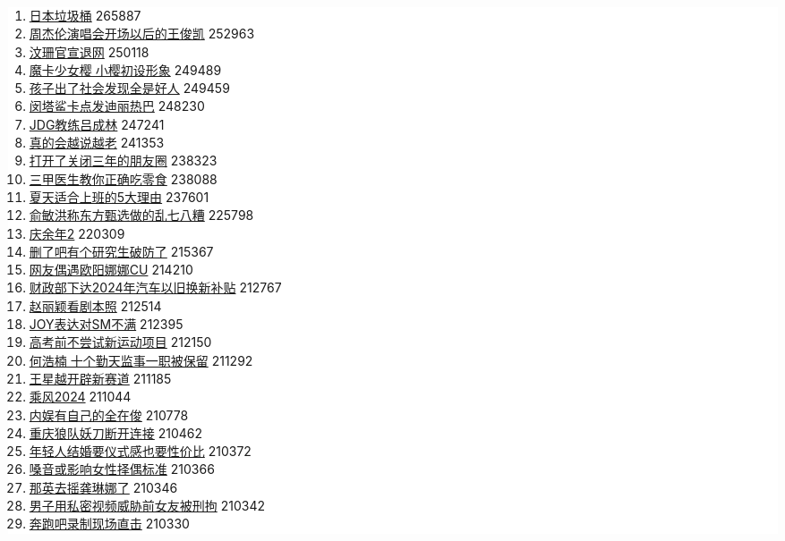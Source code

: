 1. [日本垃圾桶](https://s.weibo.com/weibo?q=%E6%97%A5%E6%9C%AC%E5%9E%83%E5%9C%BE%E6%A1%B6&t=31&band_rank=9&Refer=top) 265887
1. [周杰伦演唱会开场以后的王俊凯](https://s.weibo.com/weibo?q=%23%E5%91%A8%E6%9D%B0%E4%BC%A6%E6%BC%94%E5%94%B1%E4%BC%9A%E5%BC%80%E5%9C%BA%E4%BB%A5%E5%90%8E%E7%9A%84%E7%8E%8B%E4%BF%8A%E5%87%AF%23&t=31&band_rank=33&Refer=top) 252963
1. [汶珊官宣退网](https://s.weibo.com/weibo?q=%23%E6%B1%B6%E7%8F%8A%E5%AE%98%E5%AE%A3%E9%80%80%E7%BD%91%23&t=31&band_rank=31&Refer=top) 250118
1. [魔卡少女樱 小樱初设形象](https://s.weibo.com/weibo?q=%E9%AD%94%E5%8D%A1%E5%B0%91%E5%A5%B3%E6%A8%B1%20%E5%B0%8F%E6%A8%B1%E5%88%9D%E8%AE%BE%E5%BD%A2%E8%B1%A1&t=31&band_rank=38&Refer=top) 249489
1. [孩子出了社会发现全是好人](https://s.weibo.com/weibo?q=%23%E5%AD%A9%E5%AD%90%E5%87%BA%E4%BA%86%E7%A4%BE%E4%BC%9A%E5%8F%91%E7%8E%B0%E5%85%A8%E6%98%AF%E5%A5%BD%E4%BA%BA%23&t=31&band_rank=22&Refer=top) 249459
1. [闵塔鲨卡点发迪丽热巴](https://s.weibo.com/weibo?q=%23%E9%97%B5%E5%A1%94%E9%B2%A8%E5%8D%A1%E7%82%B9%E5%8F%91%E8%BF%AA%E4%B8%BD%E7%83%AD%E5%B7%B4%23&t=31&band_rank=23&Refer=top) 248230
1. [JDG教练吕成林](https://s.weibo.com/weibo?q=%23JDG%E6%95%99%E7%BB%83%E5%90%95%E6%88%90%E6%9E%97%23&t=31&band_rank=25&Refer=top) 247241
1. [真的会越说越老](https://s.weibo.com/weibo?q=%23%E7%9C%9F%E7%9A%84%E4%BC%9A%E8%B6%8A%E8%AF%B4%E8%B6%8A%E8%80%81%23&t=31&band_rank=23&Refer=top) 241353
1. [打开了关闭三年的朋友圈](https://s.weibo.com/weibo?q=%23%E6%89%93%E5%BC%80%E4%BA%86%E5%85%B3%E9%97%AD%E4%B8%89%E5%B9%B4%E7%9A%84%E6%9C%8B%E5%8F%8B%E5%9C%88%23&t=31&band_rank=27&Refer=top) 238323
1. [三甲医生教你正确吃零食](https://s.weibo.com/weibo?q=%23%E4%B8%89%E7%94%B2%E5%8C%BB%E7%94%9F%E6%95%99%E4%BD%A0%E6%AD%A3%E7%A1%AE%E5%90%83%E9%9B%B6%E9%A3%9F%23&t=31&band_rank=28&Refer=top) 238088
1. [夏天适合上班的5大理由](https://s.weibo.com/weibo?q=%E5%A4%8F%E5%A4%A9%E9%80%82%E5%90%88%E4%B8%8A%E7%8F%AD%E7%9A%845%E5%A4%A7%E7%90%86%E7%94%B1&t=31&band_rank=27&Refer=top) 237601
1. [俞敏洪称东方甄选做的乱七八糟](https://s.weibo.com/weibo?q=%23%E4%BF%9E%E6%95%8F%E6%B4%AA%E7%A7%B0%E4%B8%9C%E6%96%B9%E7%94%84%E9%80%89%E5%81%9A%E7%9A%84%E4%B9%B1%E4%B8%83%E5%85%AB%E7%B3%9F%23&t=31&band_rank=19&Refer=top) 225798
1. [庆余年2](https://s.weibo.com/weibo?q=%E5%BA%86%E4%BD%99%E5%B9%B42&t=31&band_rank=44&Refer=top) 220309
1. [删了吧有个研究生破防了](https://s.weibo.com/weibo?q=%23%E5%88%A0%E4%BA%86%E5%90%A7%E6%9C%89%E4%B8%AA%E7%A0%94%E7%A9%B6%E7%94%9F%E7%A0%B4%E9%98%B2%E4%BA%86%23&t=31&band_rank=10&Refer=top) 215367
1. [网友偶遇欧阳娜娜CU](https://s.weibo.com/weibo?q=%23%E7%BD%91%E5%8F%8B%E5%81%B6%E9%81%87%E6%AC%A7%E9%98%B3%E5%A8%9C%E5%A8%9CCU%23&t=31&band_rank=37&Refer=top) 214210
1. [财政部下达2024年汽车以旧换新补贴](https://s.weibo.com/weibo?q=%23%E8%B4%A2%E6%94%BF%E9%83%A8%E4%B8%8B%E8%BE%BE2024%E5%B9%B4%E6%B1%BD%E8%BD%A6%E4%BB%A5%E6%97%A7%E6%8D%A2%E6%96%B0%E8%A1%A5%E8%B4%B4%23&t=31&band_rank=38&Refer=top) 212767
1. [赵丽颖看剧本照](https://s.weibo.com/weibo?q=%23%E8%B5%B5%E4%B8%BD%E9%A2%96%E7%9C%8B%E5%89%A7%E6%9C%AC%E7%85%A7%23&t=31&band_rank=23&Refer=top) 212514
1. [JOY表达对SM不满](https://s.weibo.com/weibo?q=JOY%E8%A1%A8%E8%BE%BE%E5%AF%B9SM%E4%B8%8D%E6%BB%A1&t=31&band_rank=24&Refer=top) 212395
1. [高考前不尝试新运动项目](https://s.weibo.com/weibo?q=%23%E9%AB%98%E8%80%83%E5%89%8D%E4%B8%8D%E5%B0%9D%E8%AF%95%E6%96%B0%E8%BF%90%E5%8A%A8%E9%A1%B9%E7%9B%AE%23&t=31&band_rank=40&Refer=top) 212150
1. [何浩楠 十个勤天监事一职被保留](https://s.weibo.com/weibo?q=%E4%BD%95%E6%B5%A9%E6%A5%A0%20%E5%8D%81%E4%B8%AA%E5%8B%A4%E5%A4%A9%E7%9B%91%E4%BA%8B%E4%B8%80%E8%81%8C%E8%A2%AB%E4%BF%9D%E7%95%99&t=31&band_rank=28&Refer=top) 211292
1. [王星越开辟新赛道](https://s.weibo.com/weibo?q=%23%E7%8E%8B%E6%98%9F%E8%B6%8A%E5%BC%80%E8%BE%9F%E6%96%B0%E8%B5%9B%E9%81%93%23&t=31&band_rank=33&Refer=top) 211185
1. [乘风2024](https://s.weibo.com/weibo?q=%E4%B9%98%E9%A3%8E2024&t=31&band_rank=29&Refer=top) 211044
1. [内娱有自己的全在俊](https://s.weibo.com/weibo?q=%23%E5%86%85%E5%A8%B1%E6%9C%89%E8%87%AA%E5%B7%B1%E7%9A%84%E5%85%A8%E5%9C%A8%E4%BF%8A%23&t=31&band_rank=32&Refer=top) 210778
1. [重庆狼队妖刀断开连接](https://s.weibo.com/weibo?q=%23%E9%87%8D%E5%BA%86%E7%8B%BC%E9%98%9F%E5%A6%96%E5%88%80%E6%96%AD%E5%BC%80%E8%BF%9E%E6%8E%A5%23&t=31&band_rank=33&Refer=top) 210462
1. [年轻人结婚要仪式感也要性价比](https://s.weibo.com/weibo?q=%23%E5%B9%B4%E8%BD%BB%E4%BA%BA%E7%BB%93%E5%A9%9A%E8%A6%81%E4%BB%AA%E5%BC%8F%E6%84%9F%E4%B9%9F%E8%A6%81%E6%80%A7%E4%BB%B7%E6%AF%94%23&t=31&band_rank=34&Refer=top) 210372
1. [嗓音或影响女性择偶标准](https://s.weibo.com/weibo?q=%23%E5%97%93%E9%9F%B3%E6%88%96%E5%BD%B1%E5%93%8D%E5%A5%B3%E6%80%A7%E6%8B%A9%E5%81%B6%E6%A0%87%E5%87%86%23&t=31&band_rank=26&Refer=top) 210366
1. [那英去摇龚琳娜了](https://s.weibo.com/weibo?q=%23%E9%82%A3%E8%8B%B1%E5%8E%BB%E6%91%87%E9%BE%9A%E7%90%B3%E5%A8%9C%E4%BA%86%23&t=31&band_rank=30&Refer=top) 210346
1. [男子用私密视频威胁前女友被刑拘](https://s.weibo.com/weibo?q=%23%E7%94%B7%E5%AD%90%E7%94%A8%E7%A7%81%E5%AF%86%E8%A7%86%E9%A2%91%E5%A8%81%E8%83%81%E5%89%8D%E5%A5%B3%E5%8F%8B%E8%A2%AB%E5%88%91%E6%8B%98%23&t=31&band_rank=31&Refer=top) 210342
1. [奔跑吧录制现场直击](https://s.weibo.com/weibo?q=%E5%A5%94%E8%B7%91%E5%90%A7%E5%BD%95%E5%88%B6%E7%8E%B0%E5%9C%BA%E7%9B%B4%E5%87%BB&t=31&band_rank=41&Refer=top) 210330